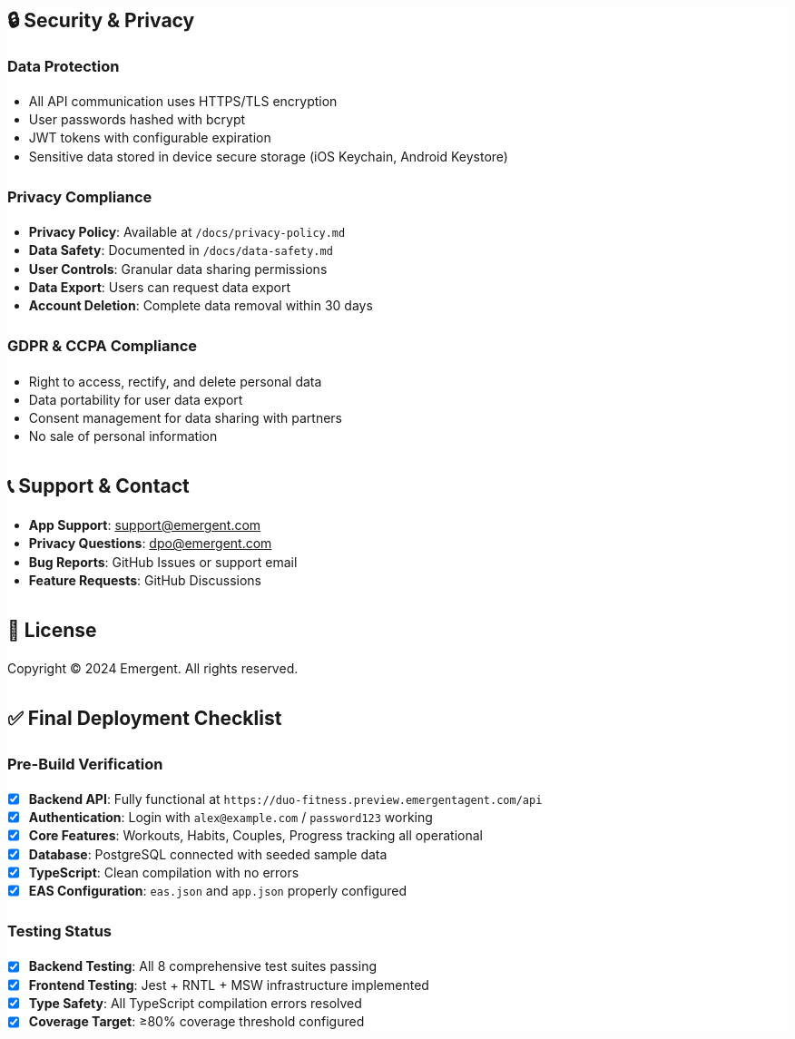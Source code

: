 ## 🔒 Security & Privacy

### Data Protection
- All API communication uses HTTPS/TLS encryption
- User passwords hashed with bcrypt
- JWT tokens with configurable expiration
- Sensitive data stored in device secure storage (iOS Keychain, Android Keystore)

### Privacy Compliance
- **Privacy Policy**: Available at `/docs/privacy-policy.md`
- **Data Safety**: Documented in `/docs/data-safety.md`
- **User Controls**: Granular data sharing permissions
- **Data Export**: Users can request data export
- **Account Deletion**: Complete data removal within 30 days

### GDPR & CCPA Compliance
- Right to access, rectify, and delete personal data
- Data portability for user data export
- Consent management for data sharing with partners
- No sale of personal information

## 📞 Support & Contact

- **App Support**: support@emergent.com
- **Privacy Questions**: dpo@emergent.com
- **Bug Reports**: GitHub Issues or support email
- **Feature Requests**: GitHub Discussions

## 📄 License

Copyright © 2024 Emergent. All rights reserved.

## ✅ Final Deployment Checklist

### Pre-Build Verification
- [x] **Backend API**: Fully functional at `https://duo-fitness.preview.emergentagent.com/api`
- [x] **Authentication**: Login with `alex@example.com` / `password123` working  
- [x] **Core Features**: Workouts, Habits, Couples, Progress tracking all operational
- [x] **Database**: PostgreSQL connected with seeded sample data
- [x] **TypeScript**: Clean compilation with no errors
- [x] **EAS Configuration**: `eas.json` and `app.json` properly configured

### Testing Status  
- [x] **Backend Testing**: All 8 comprehensive test suites passing
- [x] **Frontend Testing**: Jest + RNTL + MSW infrastructure implemented
- [x] **Type Safety**: All TypeScript compilation errors resolved
- [x] **Coverage Target**: ≥80% coverage threshold configured
